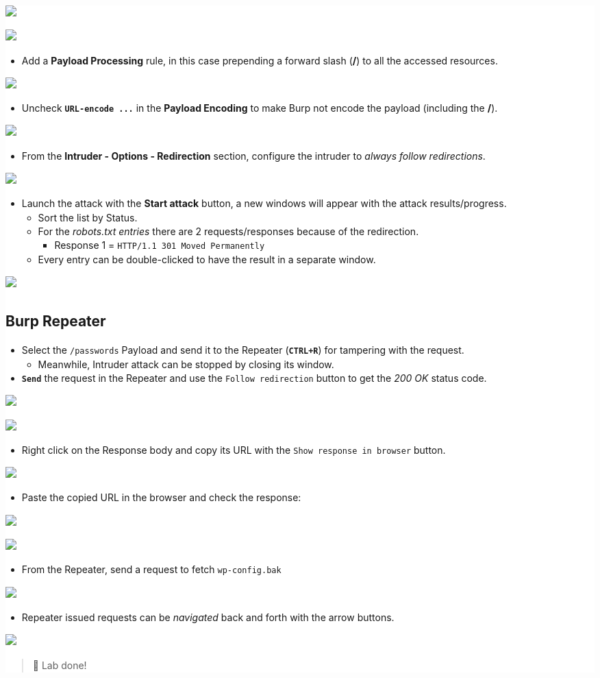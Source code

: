 ![](.gitbook/assets/image-20220505173104946.png)

![](.gitbook/assets/image-20220505173348357.png)

* Add a **Payload Processing** rule, in this case prepending a forward slash (**/**) to all the accessed resources.

![](.gitbook/assets/image-20220505173501579.png)

* Uncheck **`URL-encode ...`** in the **Payload Encoding** to make Burp not encode the payload (including the **/**).

![](.gitbook/assets/image-20220505173824170.png)

* From the **Intruder - Options - Redirection** section, configure the intruder to _always follow redirections_.

![](.gitbook/assets/image-20220505174006012.png)

* Launch the attack with the **Start attack** button, a new windows will appear with the attack results/progress.
  * Sort the list by Status.
  * For the _robots.txt entries_ there are 2 requests/responses because of the redirection.
    * Response 1 = `HTTP/1.1 301 Moved Permanently`
  * Every entry can be double-clicked to have the result in a separate window.

![](.gitbook/assets/image-20220505174322498.png)

## Burp Repeater

* Select the `/passwords` Payload and send it to the Repeater (**`CTRL+R`**) for tampering with the request.
  * Meanwhile, Intruder attack can be stopped by closing its window.
* **`Send`** the request in the Repeater and use the `Follow redirection` button to get the _200 OK_ status code.

![](.gitbook/assets/image-20220505175126725.png)

![](.gitbook/assets/image-20220505175259794.png)

* Right click on the Response body and copy its URL with the `Show response in browser` button.

![](.gitbook/assets/image-20220505175545852.png)

* Paste the copied URL in the browser and check the response:

![](.gitbook/assets/image-20220505175719019.png)

![](.gitbook/assets/image-20220505175733249.png)

* From the Repeater, send a request to fetch `wp-config.bak`

![](.gitbook/assets/image-20220505180049477.png)

* Repeater issued requests can be _navigated_ back and forth with the arrow buttons.

![](.gitbook/assets/image-20220505180230170.png)

> 📍 Lab done!
